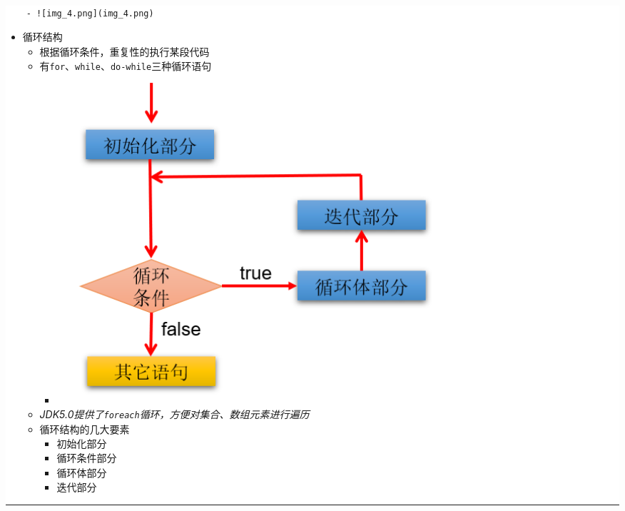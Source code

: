        - ![img_4.png](img_4.png)
- 循环结构
    - 根据循环条件，重复性的执行某段代码
    - 有`for`、`while`、`do-while`三种循环语句
        - ![img_5.png](img_5.png)
    - *JDK5.0提供了`foreach`循环，方便对集合、数组元素进行遍历*
    - 循环结构的几大要素
        - 初始化部分
        - 循环条件部分
        - 循环体部分
        - 迭代部分

---
